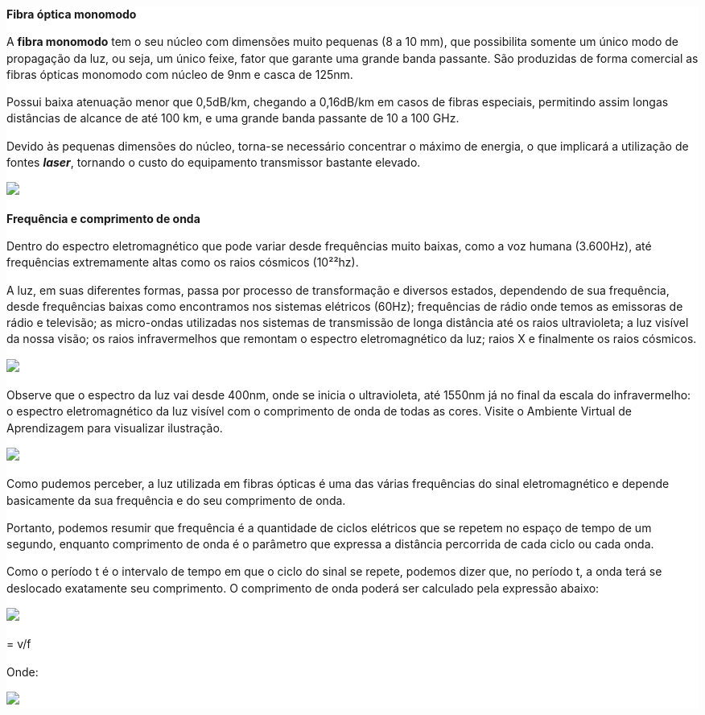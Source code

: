 **Fibra óptica monomodo**

A **fibra monomodo** tem o seu núcleo com dimensões muito pequenas (8 a 10 mm), que possibilita somente um único modo de propagação da luz, ou seja, um único feixe, fator que garante uma grande banda passante. São produzidas de forma comercial as fibras ópticas monomodo com núcleo de 9nm e casca de 125nm.

Possui baixa atenuação menor que 0,5dB/km, chegando a 0,16dB/km em casos de fibras especiais, permitindo assim longas distâncias de alcance de até 100 km, e uma grande banda passante de 10 a 100 GHz.

Devido às pequenas dimensões do núcleo, torna-se necessário concentrar o máximo de energia, o que implicará a utilização de fontes _**laser**_, tornando o custo do equipamento transmissor bastante elevado.

[![](https://img.uninove.br/static/0/0/0/0/0/0/0/1/0/4/6/104688/a10i03_cabestru80_100.jpg)](https://img.uninove.br/static/0/0/0/0/0/0/0/1/0/4/6/104688/a10i03_cabestru80_100.jpg)

**Frequência e comprimento de onda**

Dentro do espectro eletromagnético que pode variar desde frequências muito baixas, como a voz humana (3.600Hz), até frequências extremamente altas como os raios cósmicos (10²²hz).

A luz, em suas diferentes formas, passa por processo de transformação e diversos estados, dependendo de sua frequência, desde frequências baixas como encontramos nos sistemas elétricos (60Hz); frequências de rádio onde temos as emissoras de rádio e televisão; as micro-ondas utilizadas nos sistemas de transmissão de longa distância até os raios ultravioleta; a luz visível da nossa visão; os raios infravermelhos que remontam o espectro eletromagnético da luz; raios X e finalmente os raios cósmicos.

[![](https://img.uninove.br/static/0/0/0/0/0/0/0/1/0/4/6/104690/a10i04_cabestru80_100.jpg)](https://img.uninove.br/static/0/0/0/0/0/0/0/1/0/4/6/104690/a10i04_cabestru80_100.jpg)

Observe que o espectro da luz vai desde 400nm, onde se inicia o ultravioleta, até 1550nm já no final da escala do infravermelho: o espectro eletromagnético da luz visível com o comprimento de onda de todas as cores. Visite o Ambiente Virtual de Aprendizagem para visualizar ilustração.

[![](https://img.uninove.br/static/0/0/0/0/0/0/0/1/0/4/6/104696/a10i05_cabestru80_100.jpg)](https://img.uninove.br/static/0/0/0/0/0/0/0/1/0/4/6/104696/a10i05_cabestru80_100.jpg)

Como pudemos perceber, a luz utilizada em fibras ópticas é uma das várias frequências do sinal eletromagnético e depende basicamente da sua frequência e do seu comprimento de onda.

Portanto, podemos resumir que frequência é a quantidade de ciclos elétricos que se repetem no espaço de tempo de um segundo, enquanto comprimento de onda é o parâmetro que expressa a distância percorrida de cada ciclo ou cada onda.

Como o período t é o intervalo de tempo em que o ciclo do sinal se repete, podemos dizer que, no período t, a onda terá se deslocado exatamente seu comprimento. O comprimento de onda poderá ser calculado pela expressão abaixo:

[![](https://img.uninove.br/static/0/0/0/0/0/0/0/1/6/8/7/168750/daum_equation_1414596380732.png)](https://img.uninove.br/static/0/0/0/0/0/0/0/1/6/8/7/168750/daum_equation_1414596380732.png)

= v/f

Onde:

[![](https://img.uninove.br/static/0/0/0/0/0/0/0/1/6/8/7/168751/daum_equation_1414596380732.png)](https://img.uninove.br/static/0/0/0/0/0/0/0/1/6/8/7/168751/daum_equation_1414596380732.png)
